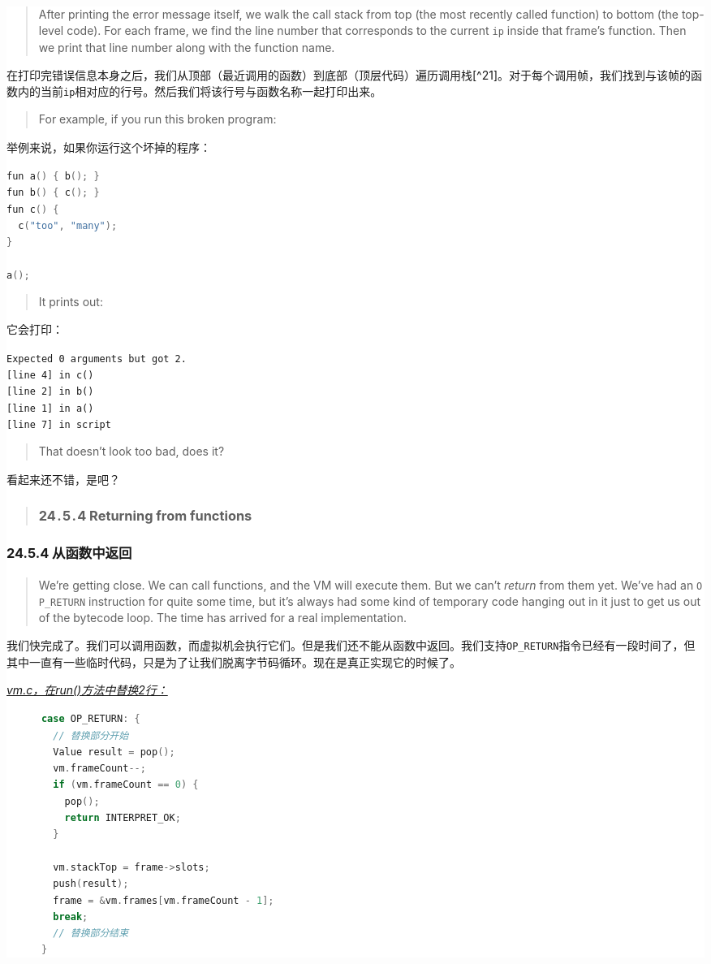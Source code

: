 > After printing the error message itself, we walk the call stack from top (the most recently called function) to bottom (the top-level code). For each frame, we find the line number that corresponds to the current `ip` inside that frame’s function. Then we print that line number along with the function name.

在打印完错误信息本身之后，我们从顶部（最近调用的函数）到底部（顶层代码）遍历调用栈[^21]。对于每个调用帧，我们找到与该帧的函数内的当前`ip`相对应的行号。然后我们将该行号与函数名称一起打印出来。

> For example, if you run this broken program:

举例来说，如果你运行这个坏掉的程序：

```c
fun a() { b(); }
fun b() { c(); }
fun c() {
  c("too", "many");
}

a();
```

> It prints out:

它会打印：

```
Expected 0 arguments but got 2.
[line 4] in c()
[line 2] in b()
[line 1] in a()
[line 7] in script
```

> That doesn’t look too bad, does it?

看起来还不错，是吧？

> ### 24 . 5 . 4 Returning from functions

### 24.5.4 从函数中返回

> We’re getting close. We can call functions, and the VM will execute them. But we can’t *return* from them yet. We’ve had an `OP_RETURN` instruction for quite some time, but it’s always had some kind of temporary code hanging out in it just to get us out of the bytecode loop. The time has arrived for a real implementation.

我们快完成了。我们可以调用函数，而虚拟机会执行它们。但是我们还不能从函数中返回。我们支持`OP_RETURN`指令已经有一段时间了，但其中一直有一些临时代码，只是为了让我们脱离字节码循环。现在是真正实现它的时候了。

*<u>vm.c，在run()方法中替换2行：</u>*

```c
      case OP_RETURN: {
        // 替换部分开始
        Value result = pop();
        vm.frameCount--;
        if (vm.frameCount == 0) {
          pop();
          return INTERPRET_OK;
        }

        vm.stackTop = frame->slots;
        push(result);
        frame = &vm.frames[vm.frameCount - 1];
        break;
        // 替换部分结束
      }
```
